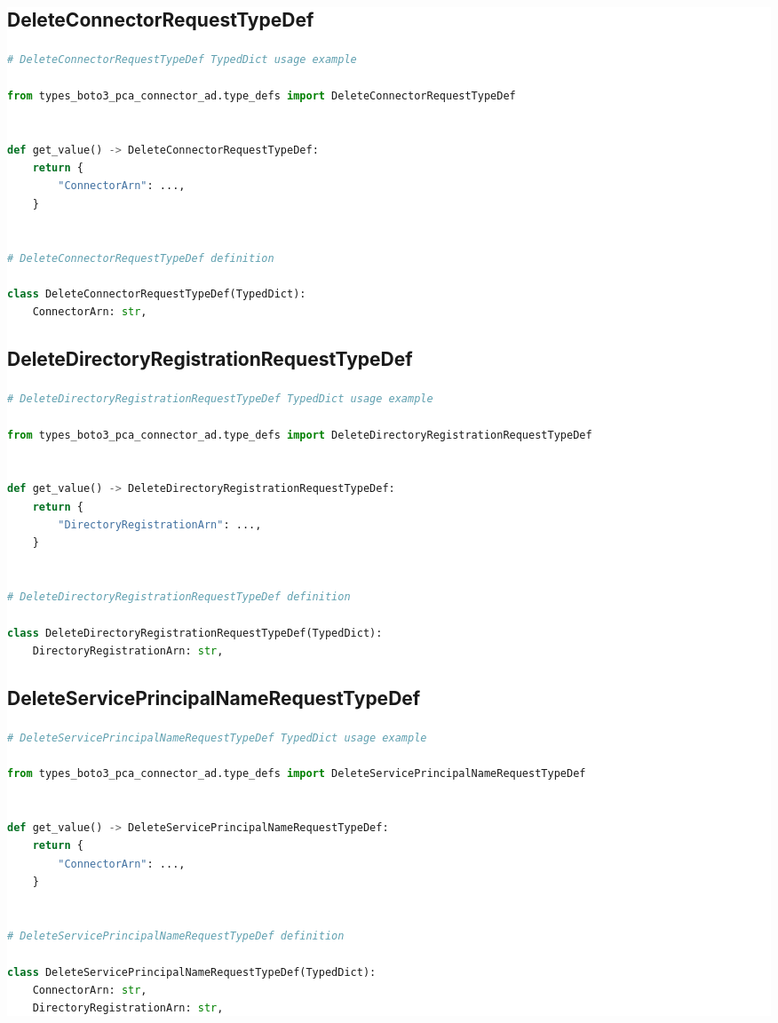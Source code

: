 
## DeleteConnectorRequestTypeDef

```python
# DeleteConnectorRequestTypeDef TypedDict usage example

from types_boto3_pca_connector_ad.type_defs import DeleteConnectorRequestTypeDef


def get_value() -> DeleteConnectorRequestTypeDef:
    return {
        "ConnectorArn": ...,
    }


# DeleteConnectorRequestTypeDef definition

class DeleteConnectorRequestTypeDef(TypedDict):
    ConnectorArn: str,
```


## DeleteDirectoryRegistrationRequestTypeDef

```python
# DeleteDirectoryRegistrationRequestTypeDef TypedDict usage example

from types_boto3_pca_connector_ad.type_defs import DeleteDirectoryRegistrationRequestTypeDef


def get_value() -> DeleteDirectoryRegistrationRequestTypeDef:
    return {
        "DirectoryRegistrationArn": ...,
    }


# DeleteDirectoryRegistrationRequestTypeDef definition

class DeleteDirectoryRegistrationRequestTypeDef(TypedDict):
    DirectoryRegistrationArn: str,
```


## DeleteServicePrincipalNameRequestTypeDef

```python
# DeleteServicePrincipalNameRequestTypeDef TypedDict usage example

from types_boto3_pca_connector_ad.type_defs import DeleteServicePrincipalNameRequestTypeDef


def get_value() -> DeleteServicePrincipalNameRequestTypeDef:
    return {
        "ConnectorArn": ...,
    }


# DeleteServicePrincipalNameRequestTypeDef definition

class DeleteServicePrincipalNameRequestTypeDef(TypedDict):
    ConnectorArn: str,
    DirectoryRegistrationArn: str,
```
